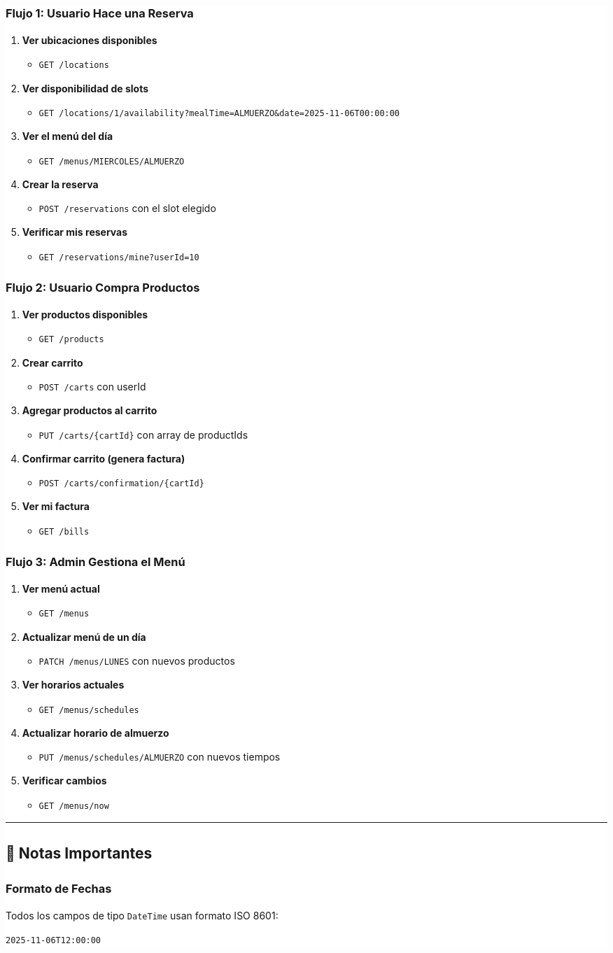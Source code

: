 ### Flujo 1: Usuario Hace una Reserva

1. **Ver ubicaciones disponibles**
   - `GET /locations`
   
2. **Ver disponibilidad de slots**
   - `GET /locations/1/availability?mealTime=ALMUERZO&date=2025-11-06T00:00:00`
   
3. **Ver el menú del día**
   - `GET /menus/MIERCOLES/ALMUERZO`
   
4. **Crear la reserva**
   - `POST /reservations` con el slot elegido
   
5. **Verificar mis reservas**
   - `GET /reservations/mine?userId=10`

### Flujo 2: Usuario Compra Productos

1. **Ver productos disponibles**
   - `GET /products`
   
2. **Crear carrito**
   - `POST /carts` con userId
   
3. **Agregar productos al carrito**
   - `PUT /carts/{cartId}` con array de productIds
   
4. **Confirmar carrito (genera factura)**
   - `POST /carts/confirmation/{cartId}`
   
5. **Ver mi factura**
   - `GET /bills`

### Flujo 3: Admin Gestiona el Menú

1. **Ver menú actual**
   - `GET /menus`
   
2. **Actualizar menú de un día**
   - `PATCH /menus/LUNES` con nuevos productos
   
3. **Ver horarios actuales**
   - `GET /menus/schedules`
   
4. **Actualizar horario de almuerzo**
   - `PUT /menus/schedules/ALMUERZO` con nuevos tiempos
   
5. **Verificar cambios**
   - `GET /menus/now`

---

## 📝 Notas Importantes

### Formato de Fechas
Todos los campos de tipo `DateTime` usan formato ISO 8601:
```
2025-11-06T12:00:00
```
